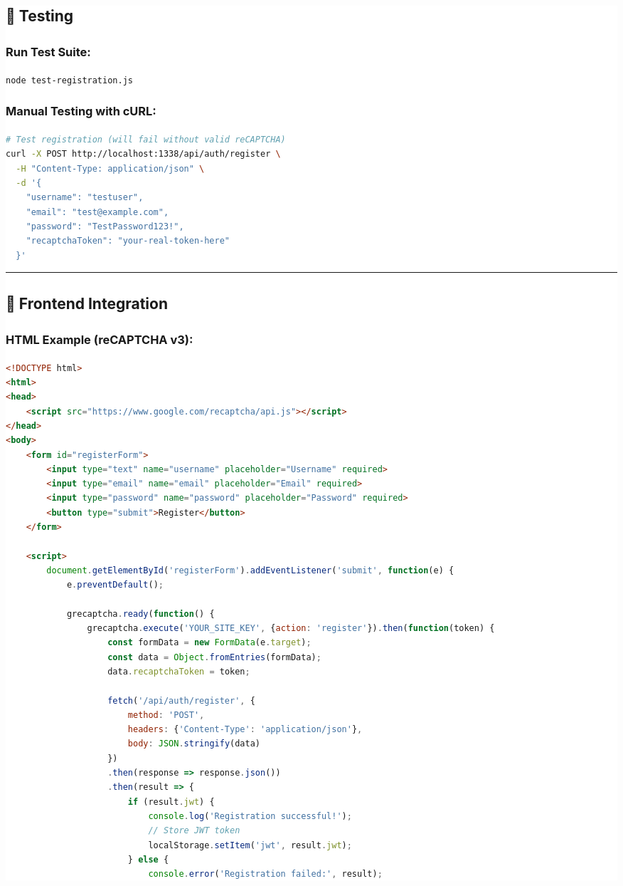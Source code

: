 
## 🧪 Testing

### Run Test Suite:
```bash
node test-registration.js
```

### Manual Testing with cURL:
```bash
# Test registration (will fail without valid reCAPTCHA)
curl -X POST http://localhost:1338/api/auth/register \
  -H "Content-Type: application/json" \
  -d '{
    "username": "testuser",
    "email": "test@example.com", 
    "password": "TestPassword123!",
    "recaptchaToken": "your-real-token-here"
  }'
```

---

## 🎯 Frontend Integration

### HTML Example (reCAPTCHA v3):
```html
<!DOCTYPE html>
<html>
<head>
    <script src="https://www.google.com/recaptcha/api.js"></script>
</head>
<body>
    <form id="registerForm">
        <input type="text" name="username" placeholder="Username" required>
        <input type="email" name="email" placeholder="Email" required>
        <input type="password" name="password" placeholder="Password" required>
        <button type="submit">Register</button>
    </form>

    <script>
        document.getElementById('registerForm').addEventListener('submit', function(e) {
            e.preventDefault();
            
            grecaptcha.ready(function() {
                grecaptcha.execute('YOUR_SITE_KEY', {action: 'register'}).then(function(token) {
                    const formData = new FormData(e.target);
                    const data = Object.fromEntries(formData);
                    data.recaptchaToken = token;
                    
                    fetch('/api/auth/register', {
                        method: 'POST',
                        headers: {'Content-Type': 'application/json'},
                        body: JSON.stringify(data)
                    })
                    .then(response => response.json())
                    .then(result => {
                        if (result.jwt) {
                            console.log('Registration successful!');
                            // Store JWT token
                            localStorage.setItem('jwt', result.jwt);
                        } else {
                            console.error('Registration failed:', result);
```